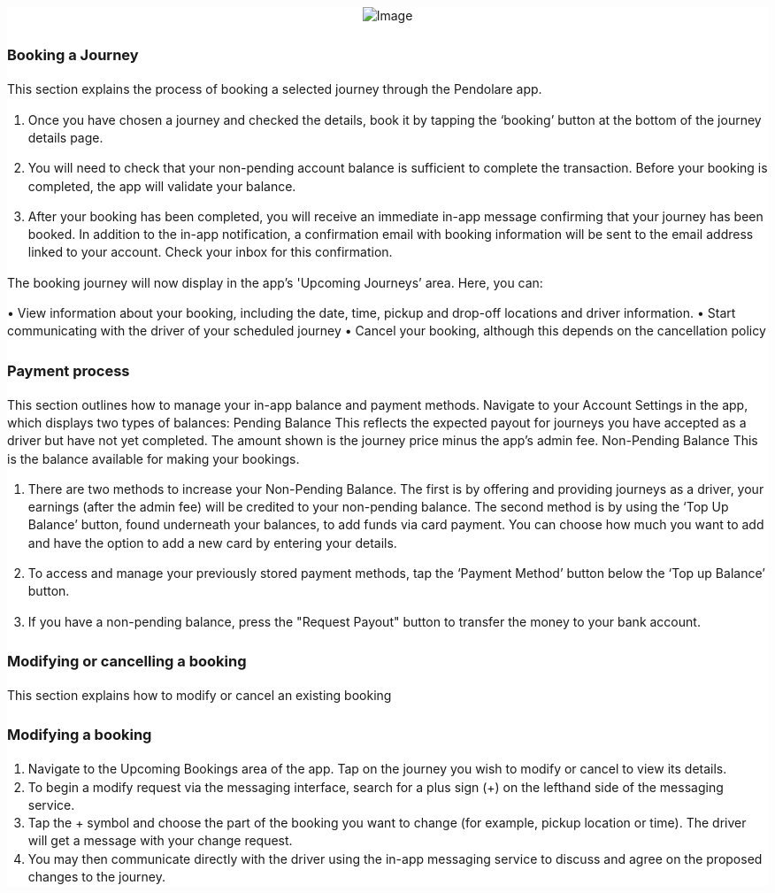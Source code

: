<p align="center">
  <img src="https://github.com/user-attachments/assets/2eda4f1f-741f-43e1-ade6-17b5bcc31e84" alt="Image" width="300"/>
</p>
 
### Booking a Journey
 This section explains the process of booking a selected journey through the Pendolare app.
1.	Once you have chosen a journey and checked the details, book it by tapping the ‘booking’ button at the bottom of the journey details page. 

2.	You will need to check that your non-pending account balance is sufficient to complete the transaction. Before your booking is completed, the app will validate your balance.        
                                             
3.	After your booking has been completed, you will receive an immediate in-app message confirming that your journey has been booked. In addition to the in-app notification, a confirmation email with booking information will be sent to the email address linked to your account. Check your inbox for this confirmation.

The booking journey will now display in the app’s 'Upcoming Journeys’ area. Here, you can:

•	View information about your booking, including the date, time, pickup and drop-off locations and driver information.
•	Start communicating with the driver of your scheduled journey
•	Cancel your booking, although this depends on the cancellation policy 

### Payment process 

This section outlines how to manage your in-app balance and payment methods.
Navigate to your Account Settings in the app, which displays two types of balances:
Pending Balance 
This reflects the expected payout for journeys you have accepted as a driver but have not yet completed. The amount shown is the journey price minus the app’s admin fee.
Non-Pending Balance 
This is the balance available for making your bookings.

1.	There are two methods to increase your Non-Pending Balance. The first is by offering and providing journeys as a driver, your earnings (after the admin fee) will be credited to your non-pending balance. The second method is by using the ‘Top Up Balance’ button, found underneath your balances, to add funds via card payment. You can choose how much you want to add and have the option to add a new card by entering your details. 

2.	To access and manage your previously stored payment methods, tap the ‘Payment Method’ button below the ‘Top up Balance’ button.

3.	If you have a non-pending balance, press the "Request Payout" button to transfer the money to your bank account.

### Modifying or cancelling a booking
 This section explains how to modify or cancel an existing booking

### Modifying a booking

1.	Navigate to the Upcoming Bookings area of the app. Tap on the journey you wish to modify or cancel to view its details.
2.	To begin a modify request via the messaging interface, search for a plus sign (+) on the lefthand side of the messaging service.
3.	Tap the + symbol and choose the part of the booking you want to change (for example, pickup location or time). The driver will get a message with your change request.
4.	You may then communicate directly with the driver using the in-app messaging service to discuss and agree on the proposed changes to the journey.
